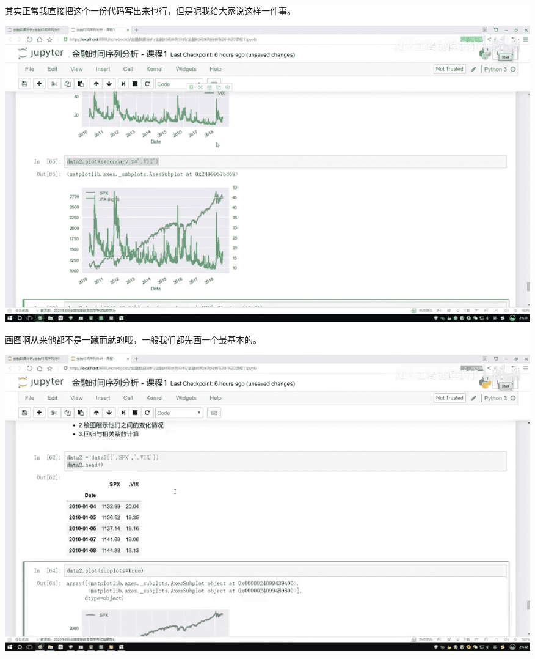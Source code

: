 其实正常我直接把这个一份代码写出来也行，但是呢我给大家说这样一件事。

![](img/5b2d89f4cd882d8af2bb3194852bafaf_43.png)

画图啊从来他都不是一蹴而就的哦，一般我们都先画一个最基本的。

![](img/5b2d89f4cd882d8af2bb3194852bafaf_45.png)
